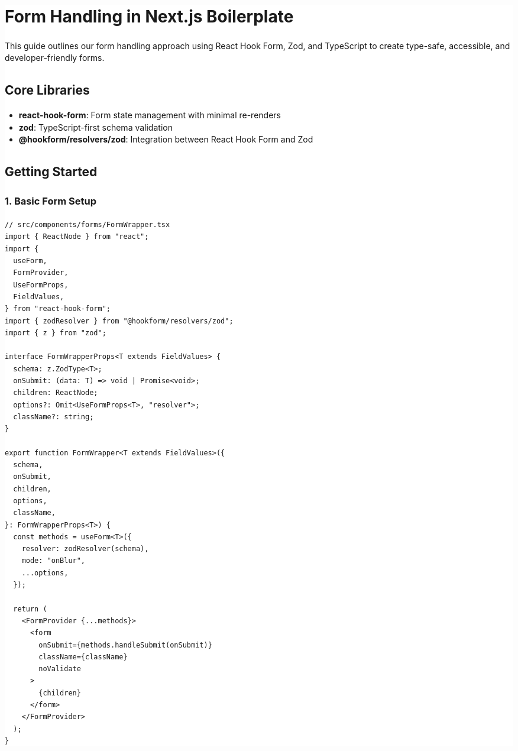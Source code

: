 # Form Handling in Next.js Boilerplate

This guide outlines our form handling approach using React Hook Form, Zod, and TypeScript to create type-safe, accessible, and developer-friendly forms.

## Core Libraries

- **react-hook-form**: Form state management with minimal re-renders
- **zod**: TypeScript-first schema validation
- **@hookform/resolvers/zod**: Integration between React Hook Form and Zod

## Getting Started

### 1. Basic Form Setup

```tsx
// src/components/forms/FormWrapper.tsx
import { ReactNode } from "react";
import {
  useForm,
  FormProvider,
  UseFormProps,
  FieldValues,
} from "react-hook-form";
import { zodResolver } from "@hookform/resolvers/zod";
import { z } from "zod";

interface FormWrapperProps<T extends FieldValues> {
  schema: z.ZodType<T>;
  onSubmit: (data: T) => void | Promise<void>;
  children: ReactNode;
  options?: Omit<UseFormProps<T>, "resolver">;
  className?: string;
}

export function FormWrapper<T extends FieldValues>({
  schema,
  onSubmit,
  children,
  options,
  className,
}: FormWrapperProps<T>) {
  const methods = useForm<T>({
    resolver: zodResolver(schema),
    mode: "onBlur",
    ...options,
  });

  return (
    <FormProvider {...methods}>
      <form
        onSubmit={methods.handleSubmit(onSubmit)}
        className={className}
        noValidate
      >
        {children}
      </form>
    </FormProvider>
  );
}
```
